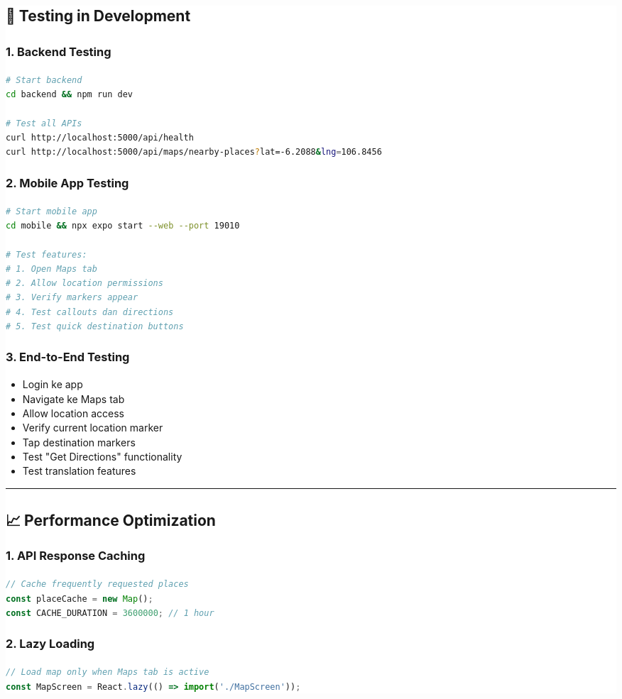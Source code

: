 
## 🚀 **Testing in Development**

### **1. Backend Testing**
```bash
# Start backend
cd backend && npm run dev

# Test all APIs
curl http://localhost:5000/api/health
curl http://localhost:5000/api/maps/nearby-places?lat=-6.2088&lng=106.8456
```

### **2. Mobile App Testing**  
```bash
# Start mobile app
cd mobile && npx expo start --web --port 19010

# Test features:
# 1. Open Maps tab
# 2. Allow location permissions  
# 3. Verify markers appear
# 4. Test callouts dan directions
# 5. Test quick destination buttons
```

### **3. End-to-End Testing**
- Login ke app
- Navigate ke Maps tab
- Allow location access
- Verify current location marker
- Tap destination markers
- Test "Get Directions" functionality
- Test translation features

---

## 📈 **Performance Optimization**

### **1. API Response Caching**
```javascript
// Cache frequently requested places
const placeCache = new Map();
const CACHE_DURATION = 3600000; // 1 hour
```

### **2. Lazy Loading**
```javascript
// Load map only when Maps tab is active
const MapScreen = React.lazy(() => import('./MapScreen'));
```
